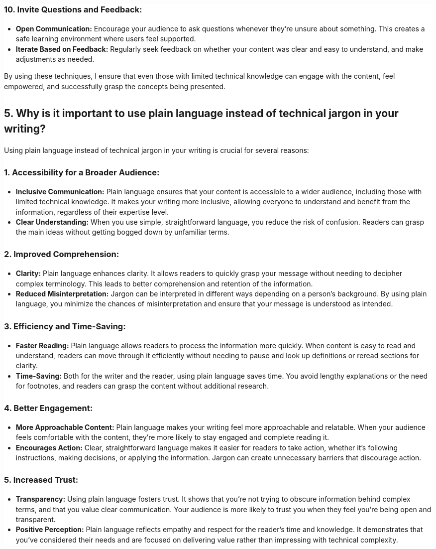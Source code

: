 ###  10. Invite Questions and Feedback:
-  **Open Communication:** Encourage your audience to ask questions whenever they’re unsure about something. This creates a safe learning environment where users feel supported.
-  **Iterate Based on Feedback:** Regularly seek feedback on whether your content was clear and easy to understand, and make adjustments as needed.

By using these techniques, I ensure that even those with limited technical knowledge can engage with the content, feel empowered, and successfully grasp the concepts being presented.

## 5. Why is it important to use plain language instead of technical jargon in your writing?

Using plain language instead of technical jargon in your writing is crucial for several reasons:

###  1. Accessibility for a Broader Audience:
-  **Inclusive Communication:** Plain language ensures that your content is accessible to a wider audience, including those with limited technical knowledge. It makes your writing more inclusive, allowing everyone to understand and benefit from the information, regardless of their expertise level.
-  **Clear Understanding:** When you use simple, straightforward language, you reduce the risk of confusion. Readers can grasp the main ideas without getting bogged down by unfamiliar terms.

###  2. Improved Comprehension:
-  **Clarity:** Plain language enhances clarity. It allows readers to quickly grasp your message without needing to decipher complex terminology. This leads to better comprehension and retention of the information.
-  **Reduced Misinterpretation:** Jargon can be interpreted in different ways depending on a person’s background. By using plain language, you minimize the chances of misinterpretation and ensure that your message is understood as intended.

###  3. Efficiency and Time-Saving:
-  **Faster Reading:** Plain language allows readers to process the information more quickly. When content is easy to read and understand, readers can move through it efficiently without needing to pause and look up definitions or reread sections for clarity.
-  **Time-Saving:** Both for the writer and the reader, using plain language saves time. You avoid lengthy explanations or the need for footnotes, and readers can grasp the content without additional research.

###  4. Better Engagement:
-  **More Approachable Content:** Plain language makes your writing feel more approachable and relatable. When your audience feels comfortable with the content, they’re more likely to stay engaged and complete reading it.
-  **Encourages Action:** Clear, straightforward language makes it easier for readers to take action, whether it’s following instructions, making decisions, or applying the information. Jargon can create unnecessary barriers that discourage action.

###  5. Increased Trust:
-  **Transparency:** Using plain language fosters trust. It shows that you’re not trying to obscure information behind complex terms, and that you value clear communication. Your audience is more likely to trust you when they feel you’re being open and transparent.
-  **Positive Perception:** Plain language reflects empathy and respect for the reader’s time and knowledge. It demonstrates that you’ve considered their needs and are focused on delivering value rather than impressing with technical complexity.
